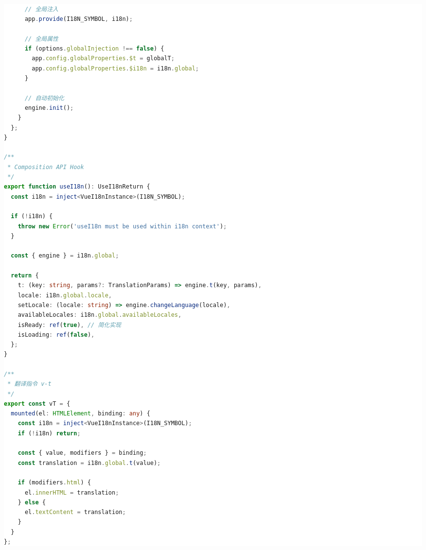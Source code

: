 ```typescript
      // 全局注入
      app.provide(I18N_SYMBOL, i18n);
      
      // 全局属性
      if (options.globalInjection !== false) {
        app.config.globalProperties.$t = globalT;
        app.config.globalProperties.$i18n = i18n.global;
      }
      
      // 自动初始化
      engine.init();
    }
  };
}

/**
 * Composition API Hook
 */
export function useI18n(): UseI18nReturn {
  const i18n = inject<VueI18nInstance>(I18N_SYMBOL);
  
  if (!i18n) {
    throw new Error('useI18n must be used within i18n context');
  }

  const { engine } = i18n.global;
  
  return {
    t: (key: string, params?: TranslationParams) => engine.t(key, params),
    locale: i18n.global.locale,
    setLocale: (locale: string) => engine.changeLanguage(locale),
    availableLocales: i18n.global.availableLocales,
    isReady: ref(true), // 简化实现
    isLoading: ref(false),
  };
}

/**
 * 翻译指令 v-t
 */
export const vT = {
  mounted(el: HTMLElement, binding: any) {
    const i18n = inject<VueI18nInstance>(I18N_SYMBOL);
    if (!i18n) return;

    const { value, modifiers } = binding;
    const translation = i18n.global.t(value);
    
    if (modifiers.html) {
      el.innerHTML = translation;
    } else {
      el.textContent = translation;
    }
  }
};
```
